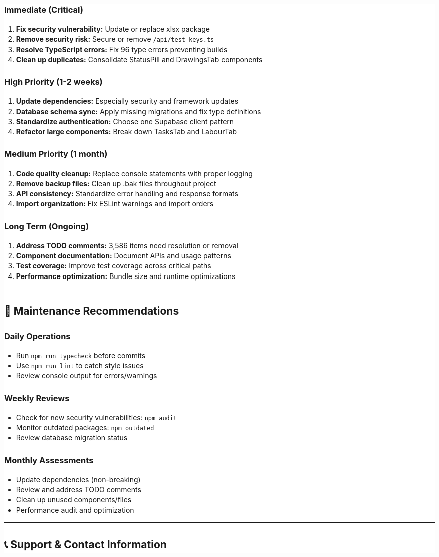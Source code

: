 ### Immediate (Critical)
1. **Fix security vulnerability:** Update or replace xlsx package
2. **Remove security risk:** Secure or remove `/api/test-keys.ts`
3. **Resolve TypeScript errors:** Fix 96 type errors preventing builds
4. **Clean up duplicates:** Consolidate StatusPill and DrawingsTab components

### High Priority (1-2 weeks)
1. **Update dependencies:** Especially security and framework updates
2. **Database schema sync:** Apply missing migrations and fix type definitions
3. **Standardize authentication:** Choose one Supabase client pattern
4. **Refactor large components:** Break down TasksTab and LabourTab

### Medium Priority (1 month)
1. **Code quality cleanup:** Replace console statements with proper logging
2. **Remove backup files:** Clean up .bak files throughout project
3. **API consistency:** Standardize error handling and response formats
4. **Import organization:** Fix ESLint warnings and import orders

### Long Term (Ongoing)
1. **Address TODO comments:** 3,586 items need resolution or removal
2. **Component documentation:** Document APIs and usage patterns
3. **Test coverage:** Improve test coverage across critical paths
4. **Performance optimization:** Bundle size and runtime optimizations

---

## 🔧 Maintenance Recommendations

### Daily Operations
- Run `npm run typecheck` before commits
- Use `npm run lint` to catch style issues
- Review console output for errors/warnings

### Weekly Reviews
- Check for new security vulnerabilities: `npm audit`
- Monitor outdated packages: `npm outdated`
- Review database migration status

### Monthly Assessments
- Update dependencies (non-breaking)
- Review and address TODO comments
- Clean up unused components/files
- Performance audit and optimization

---

## 📞 Support & Contact Information

